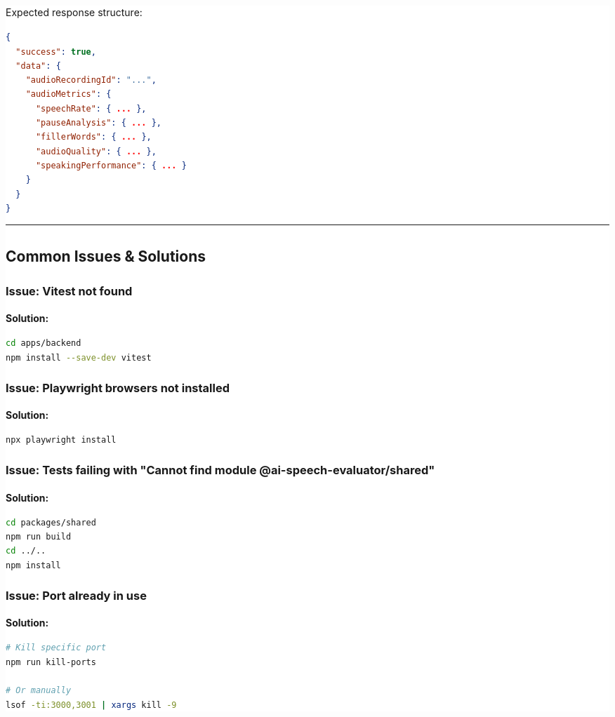 Expected response structure:
```json
{
  "success": true,
  "data": {
    "audioRecordingId": "...",
    "audioMetrics": {
      "speechRate": { ... },
      "pauseAnalysis": { ... },
      "fillerWords": { ... },
      "audioQuality": { ... },
      "speakingPerformance": { ... }
    }
  }
}
```

---

## Common Issues & Solutions

### Issue: Vitest not found

**Solution:**
```bash
cd apps/backend
npm install --save-dev vitest
```

### Issue: Playwright browsers not installed

**Solution:**
```bash
npx playwright install
```

### Issue: Tests failing with "Cannot find module @ai-speech-evaluator/shared"

**Solution:**
```bash
cd packages/shared
npm run build
cd ../..
npm install
```

### Issue: Port already in use

**Solution:**
```bash
# Kill specific port
npm run kill-ports

# Or manually
lsof -ti:3000,3001 | xargs kill -9
```
